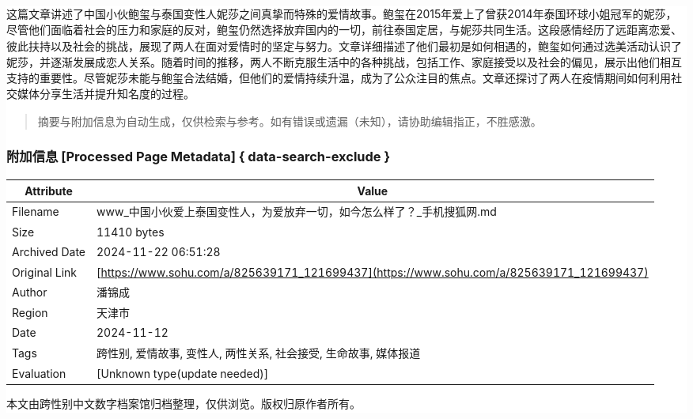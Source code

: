 
这篇文章讲述了中国小伙鲍玺与泰国变性人妮莎之间真挚而特殊的爱情故事。鲍玺在2015年爱上了曾获2014年泰国环球小姐冠军的妮莎，尽管他们面临着社会的压力和家庭的反对，鲍玺仍然选择放弃国内的一切，前往泰国定居，与妮莎共同生活。这段感情经历了远距离恋爱、彼此扶持以及社会的挑战，展现了两人在面对爱情时的坚定与努力。文章详细描述了他们最初是如何相遇的，鲍玺如何通过选美活动认识了妮莎，并逐渐发展成恋人关系。随着时间的推移，两人不断克服生活中的各种挑战，包括工作、家庭接受以及社会的偏见，展示出他们相互支持的重要性。尽管妮莎未能与鲍玺合法结婚，但他们的爱情持续升温，成为了公众注目的焦点。文章还探讨了两人在疫情期间如何利用社交媒体分享生活并提升知名度的过程。


> 摘要与附加信息为自动生成，仅供检索与参考。如有错误或遗漏（未知），请协助编辑指正，不胜感激。

### 附加信息 [Processed Page Metadata] { data-search-exclude }

| Attribute       | Value                                  |
|-----------------|----------------------------------------|
| Filename        | www_中国小伙爱上泰国变性人，为爱放弃一切，如今怎么样了？_手机搜狐网.md                             |
| Size            | 11410 bytes                           |
| Archived Date   | 2024-11-22 06:51:28                             |
| Original Link   | [https://www.sohu.com/a/825639171_121699437](https://www.sohu.com/a/825639171_121699437)                       |
| Author          | 潘锦成                               |
| Region          | 天津市                               |
| Date            | 2024-11-12                                 |
| Tags            | 跨性别, 爱情故事, 变性人, 两性关系, 社会接受, 生命故事, 媒体报道                                 |
| Evaluation            | [Unknown type(update needed)]                                 |


本文由跨性别中文数字档案馆归档整理，仅供浏览。版权归原作者所有。
